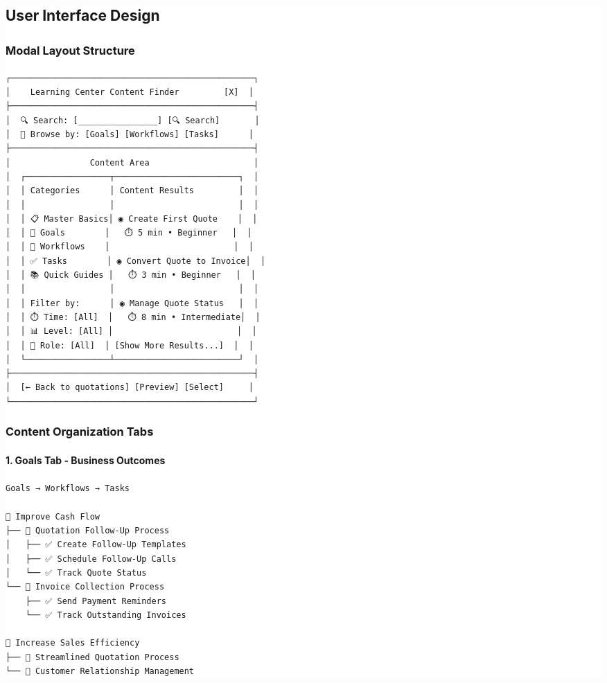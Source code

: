 ## User Interface Design

### **Modal Layout Structure**

```
┌─────────────────────────────────────────────────┐
│    Learning Center Content Finder         [X]  │
├─────────────────────────────────────────────────┤
│  🔍 Search: [________________] [🔍 Search]       │
│  📂 Browse by: [Goals] [Workflows] [Tasks]      │
├─────────────────────────────────────────────────┤
│                Content Area                     │
│  ┌─────────────────┬─────────────────────────┐  │
│  │ Categories      │ Content Results         │  │
│  │                 │                         │  │
│  │ 📋 Master Basics│ ◉ Create First Quote    │  │
│  │ 🎯 Goals        │   ⏱️ 5 min • Beginner   │  │
│  │ 🔄 Workflows    │                         │  │
│  │ ✅ Tasks        │ ◉ Convert Quote to Invoice│  │
│  │ 📚 Quick Guides │   ⏱️ 3 min • Beginner   │  │
│  │                 │                         │  │
│  │ Filter by:      │ ◉ Manage Quote Status   │  │
│  │ ⏱️ Time: [All]  │   ⏱️ 8 min • Intermediate│  │
│  │ 📊 Level: [All] │                         │  │
│  │ 👤 Role: [All]  │ [Show More Results...]  │  │
│  └─────────────────┴─────────────────────────┘  │
├─────────────────────────────────────────────────┤
│  [← Back to quotations] [Preview] [Select]     │
└─────────────────────────────────────────────────┘
```

### **Content Organization Tabs**

#### **1. Goals Tab** - Business Outcomes
```
Goals → Workflows → Tasks

🎯 Improve Cash Flow
├── 🔄 Quotation Follow-Up Process
│   ├── ✅ Create Follow-Up Templates
│   ├── ✅ Schedule Follow-Up Calls
│   └── ✅ Track Quote Status
└── 🔄 Invoice Collection Process
    ├── ✅ Send Payment Reminders
    └── ✅ Track Outstanding Invoices

🎯 Increase Sales Efficiency  
├── 🔄 Streamlined Quotation Process
└── 🔄 Customer Relationship Management
```

